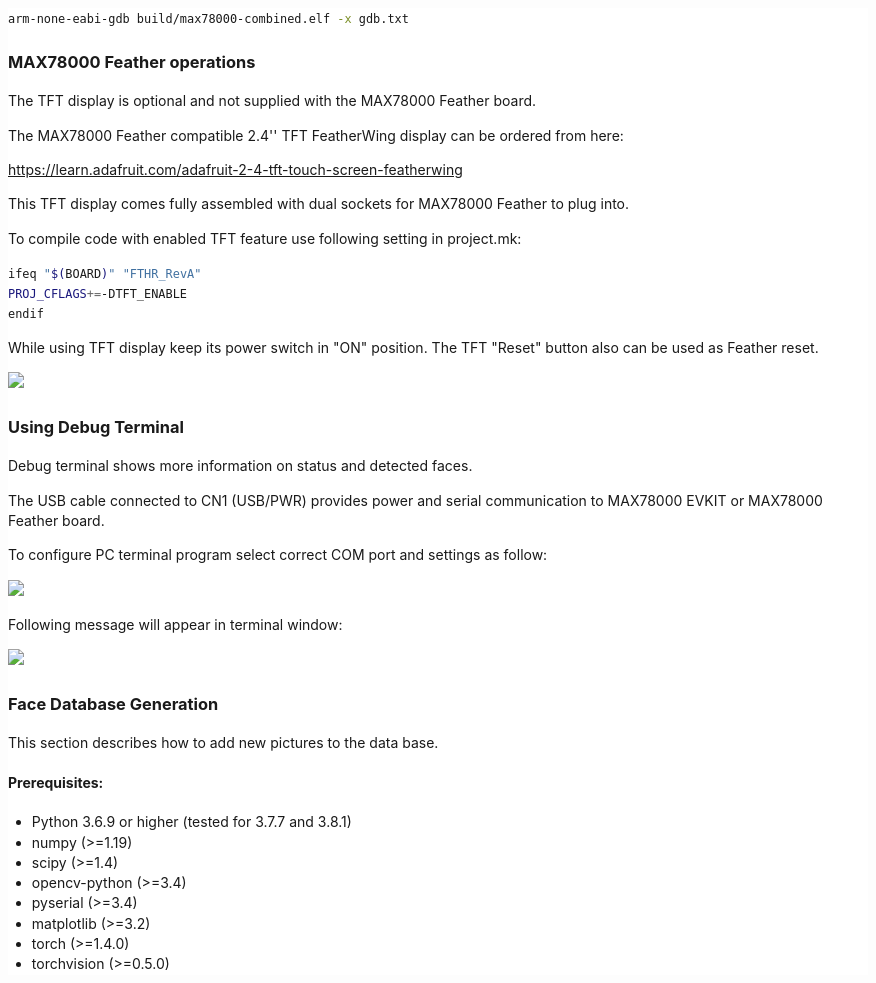 ```bash
arm-none-eabi-gdb build/max78000-combined.elf -x gdb.txt
```

### MAX78000 Feather operations

The TFT display is optional and not supplied with the MAX78000 Feather board.

The MAX78000 Feather compatible 2.4'' TFT FeatherWing display can be ordered from here:

https://learn.adafruit.com/adafruit-2-4-tft-touch-screen-featherwing

This TFT display comes fully assembled with dual sockets for MAX78000 Feather to plug into.

To compile code with enabled TFT feature use following setting in project.mk:

```bash
ifeq "$(BOARD)" "FTHR_RevA"
PROJ_CFLAGS+=-DTFT_ENABLE
endif
```

While using TFT display keep its power switch in "ON" position. The TFT "Reset" button also can be used as Feather reset.

![](Resources/feather_tft.jpg)

### Using Debug Terminal

Debug terminal shows more information on status and detected faces. 

The USB cable connected to CN1 (USB/PWR) provides power and serial communication to MAX78000 EVKIT or MAX78000 Feather board.

To configure PC terminal program select correct COM port and settings as follow:

![](Resources/terminal_setup.jpg)



Following message will appear in terminal window:

![](Resources/terminal.jpg)



### Face Database Generation

This section describes how to add new pictures to the data base.

#### Prerequisites:

- Python 3.6.9 or higher (tested for 3.7.7 and 3.8.1)
- numpy (>=1.19)
- scipy (>=1.4)
- opencv-python (>=3.4)
- pyserial (>=3.4)
- matplotlib (>=3.2)
- torch (>=1.4.0)
- torchvision (>=0.5.0)
